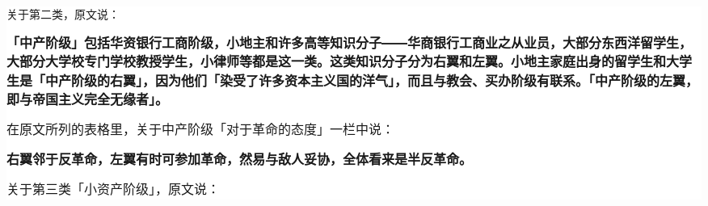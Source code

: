    关于第二类，原文说：
  </span>
</p>
<p>
</p>
<p>
<span style="font-size: 12pt;">
<strong>
<b>
     「中产阶级」包括华资银行工商阶级，小地主和许多高等知识分子——华商银行工商业之从业员，大部分东西洋留学生，大部分大学校专门学校教授学生，小律师等都是这一类。这类知识分子分为右翼和左翼。小地主家庭出身的留学生和大学生是「中产阶级的右翼」，因为他们「染受了许多资本主义国的洋气」，而且与教会、买办阶级有联系。「中产阶级的左翼，即与帝国主义完全无缘者」。
    </b>
</strong>
</span>
</p>
<p>
<span style="font-size: 12pt;">
<strong>
<b>
</b>
</strong>
</span>
</p>
<p>
<span style="font-size: 12pt;">
   在原文所列的表格里，关于中产阶级「对于革命的态度」一栏中说：
  </span>
</p>
<p>
<span style="font-size: 12pt;">
<strong>
<b>
</b>
</strong>
</span>
</p>
<p>
<span style="font-size: 12pt;">
<strong>
<b>
     右翼邻于反革命，左翼有时可参加革命，然易与敌人妥协，全体看来是半反革命。
    </b>
</strong>
</span>
</p>
<p>
<span style="font-size: 12pt;">
<strong>
<b>
</b>
</strong>
</span>
</p>
<p>
<span style="font-size: 12pt;">
   关于第三类「小资产阶级」，原文说：
  </span>
</p>
<p>
</p>
<p>
<span style="font-size: 12pt;">
<strong>
<b>